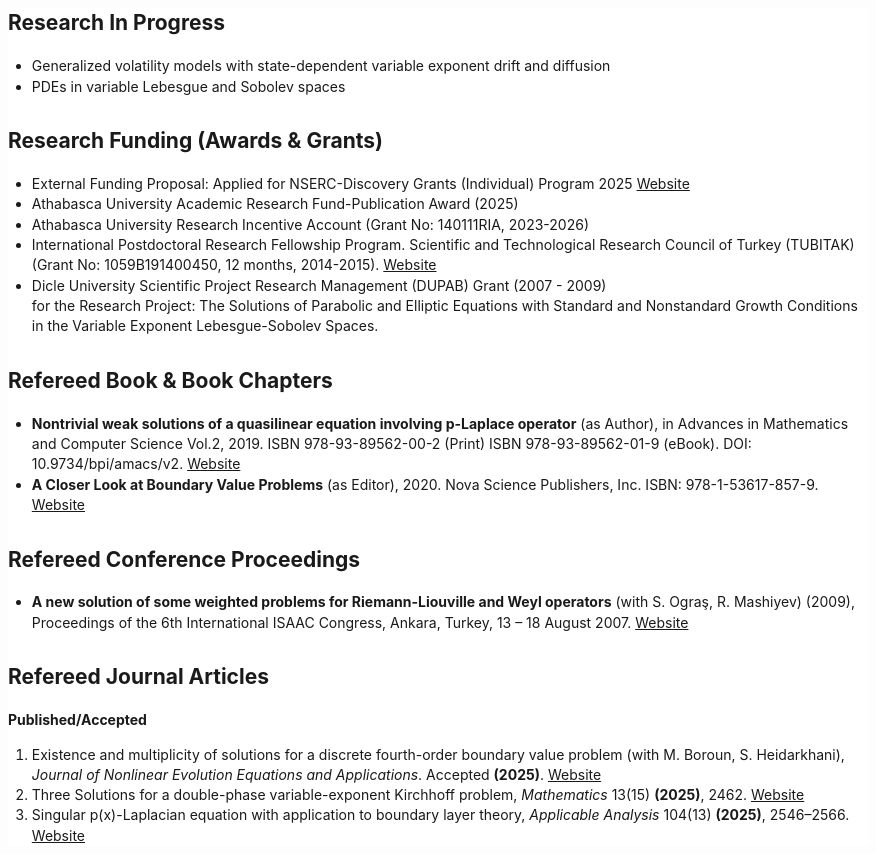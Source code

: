 ## Research In Progress
- Generalized volatility models with state-dependent variable exponent drift and diffusion
- PDEs in variable Lebesgue and Sobolev spaces

## Research Funding (Awards & Grants)
- External Funding Proposal: Applied for NSERC-Discovery Grants (Individual) Program 2025
  <a href="https://www.nserc-crsng.gc.ca/Professors-Professeurs/Grants-Subs/DGIGP-PSIGP_eng.asp" target="_blank" rel="noopener">Website</a>
- Athabasca University Academic Research Fund-Publication Award (2025)
- Athabasca University Research Incentive Account (Grant No: 140111RIA, 2023-2026)
- International Postdoctoral Research Fellowship Program. Scientific and Technological Research Council of Turkey (TUBITAK) (Grant No: 1059B191400450, 12 months, 2014-2015).
  <a href="https://tubitak.gov.tr/en/scholarships/postdoctoral/research-scholarship-programs/2219-international-postdoctoral-research-fellowship-program-turkish-citizens" target="_blank" rel="noopener">Website</a>
- Dicle University Scientific Project Research Management (DUPAB) Grant (2007 - 2009)<br>
  for the Research Project: The Solutions of Parabolic and Elliptic Equations with Standard and Nonstandard Growth Conditions in the Variable Exponent Lebesgue-Sobolev Spaces.

## Refereed Book & Book Chapters
- <strong>Nontrivial weak solutions of a quasilinear equation involving p-Laplace operator</strong> (as Author), in Advances in Mathematics and Computer Science Vol.2, 2019. ISBN 978-93-89562-00-2 (Print)
  ISBN 978-93-89562-01-9 (eBook). DOI: 10.9734/bpi/amacs/v2.
  <a href="https://stm1.bookpi.org/index.php/amacs-v2" target="_blank" rel="noopener">Website</a>
- <strong>A Closer Look at Boundary Value Problems</strong> (as Editor), 2020. Nova Science Publishers, Inc. ISBN: 978-1-53617-857-9.
  <a href="https://novapublishers.com/shop/a-closer-look-at-boundary-value-problems/" target="_blank" rel="noopener">Website</a>

## Refereed Conference Proceedings
- <strong>A new solution of some weighted problems for Riemann-Liouville and Weyl operators</strong> (with S. Ograş, R. Mashiyev) (2009), Proceedings of the 6th International ISAAC Congress, Ankara, Turkey, 13 – 18 August 2007.
  <a href="https://www.worldscientific.com/worldscibooks/10.1142/7124#t=toc" target="_blank" rel="noopener">Website</a>

## Refereed Journal Articles



**Published/Accepted**



  <ol>
    <li>
      Existence and multiplicity of solutions for a discrete fourth-order boundary value problem (with M. Boroun, S. Heidarkhani), <em>Journal of Nonlinear Evolution Equations and Applications</em>. Accepted <strong>(2025)</strong>.
      <a href="https://www.jneea.com/accepted_id=2502251" target="_blank" rel="noopener">Website</a>
    </li>
    <li>
      Three Solutions for a double-phase variable-exponent Kirchhoff problem, <em>Mathematics</em> 13(15) <strong>(2025)</strong>, 2462.
      <a href="https://www.mdpi.com/2227-7390/13/15/2462" target="_blank" rel="noopener">Website</a>
    </li>
    <li>
      Singular p(x)-Laplacian equation with application to boundary layer theory, <em>Applicable Analysis</em> 104(13) <strong>(2025)</strong>, 2546–2566.
      <a href="https://www.tandfonline.com/doi/full/10.1080/00036811.2025.2473492" target="_blank" rel="noopener">Website</a>
    </li>